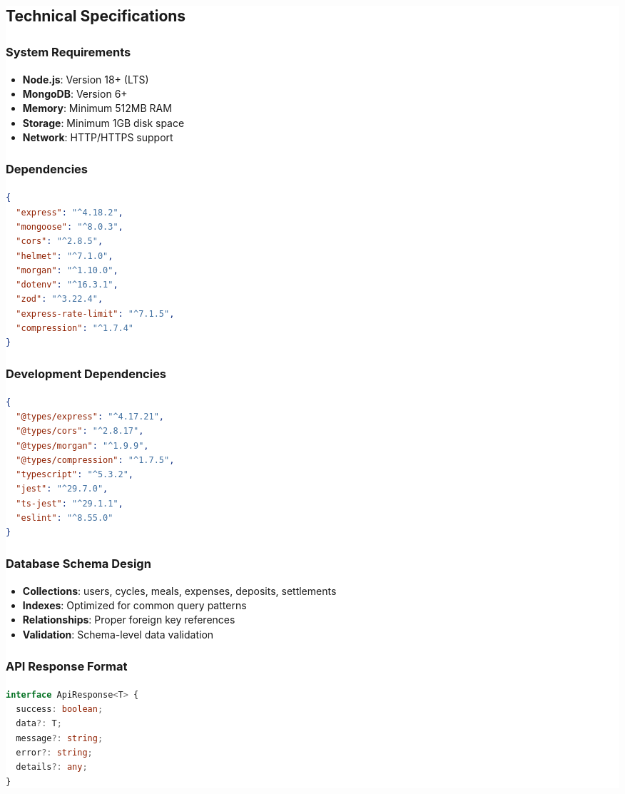 ## Technical Specifications

### System Requirements
- **Node.js**: Version 18+ (LTS)
- **MongoDB**: Version 6+
- **Memory**: Minimum 512MB RAM
- **Storage**: Minimum 1GB disk space
- **Network**: HTTP/HTTPS support

### Dependencies
```json
{
  "express": "^4.18.2",
  "mongoose": "^8.0.3",
  "cors": "^2.8.5",
  "helmet": "^7.1.0",
  "morgan": "^1.10.0",
  "dotenv": "^16.3.1",
  "zod": "^3.22.4",
  "express-rate-limit": "^7.1.5",
  "compression": "^1.7.4"
}
```

### Development Dependencies
```json
{
  "@types/express": "^4.17.21",
  "@types/cors": "^2.8.17",
  "@types/morgan": "^1.9.9",
  "@types/compression": "^1.7.5",
  "typescript": "^5.3.2",
  "jest": "^29.7.0",
  "ts-jest": "^29.1.1",
  "eslint": "^8.55.0"
}
```

### Database Schema Design
- **Collections**: users, cycles, meals, expenses, deposits, settlements
- **Indexes**: Optimized for common query patterns
- **Relationships**: Proper foreign key references
- **Validation**: Schema-level data validation

### API Response Format
```typescript
interface ApiResponse<T> {
  success: boolean;
  data?: T;
  message?: string;
  error?: string;
  details?: any;
}
```
